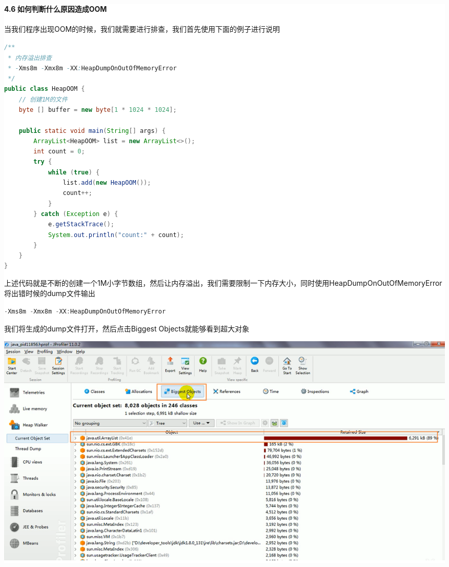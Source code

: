 ####  4.6 如何判断什么原因造成OOM

当我们程序出现OOM的时候，我们就需要进行排查，我们首先使用下面的例子进行说明

```java
/**
 * 内存溢出排查
 * -Xms8m -Xmx8m -XX:HeapDumpOnOutOfMemoryError
 */
public class HeapOOM {
    // 创建1M的文件
    byte [] buffer = new byte[1 * 1024 * 1024];

    public static void main(String[] args) {
        ArrayList<HeapOOM> list = new ArrayList<>();
        int count = 0;
        try {
            while (true) {
                list.add(new HeapOOM());
                count++;
            }
        } catch (Exception e) {
            e.getStackTrace();
            System.out.println("count:" + count);
        }
    }
}
```

上述代码就是不断的创建一个1M小字节数组，然后让内存溢出，我们需要限制一下内存大小，同时使用HeapDumpOnOutOfMemoryError将出错时候的dump文件输出

```java
-Xms8m -Xmx8m -XX:HeapDumpOnOutOfMemoryError
```

我们将生成的dump文件打开，然后点击Biggest Objects就能够看到超大对象

![image-20200712150229048](images/image-20200712150229048.png)
